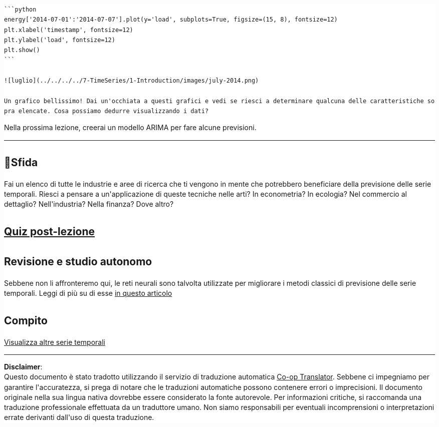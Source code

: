     ```python
    energy['2014-07-01':'2014-07-07'].plot(y='load', subplots=True, figsize=(15, 8), fontsize=12)
    plt.xlabel('timestamp', fontsize=12)
    plt.ylabel('load', fontsize=12)
    plt.show()
    ```

    ![luglio](../../../../7-TimeSeries/1-Introduction/images/july-2014.png)

    Un grafico bellissimo! Dai un'occhiata a questi grafici e vedi se riesci a determinare qualcuna delle caratteristiche sopra elencate. Cosa possiamo dedurre visualizzando i dati?

Nella prossima lezione, creerai un modello ARIMA per fare alcune previsioni.

---

## 🚀Sfida

Fai un elenco di tutte le industrie e aree di ricerca che ti vengono in mente che potrebbero beneficiare della previsione delle serie temporali. Riesci a pensare a un'applicazione di queste tecniche nelle arti? In econometria? In ecologia? Nel commercio al dettaglio? Nell'industria? Nella finanza? Dove altro?

## [Quiz post-lezione](https://ff-quizzes.netlify.app/en/ml/)

## Revisione e studio autonomo

Sebbene non li affronteremo qui, le reti neurali sono talvolta utilizzate per migliorare i metodi classici di previsione delle serie temporali. Leggi di più su di esse [in questo articolo](https://medium.com/microsoftazure/neural-networks-for-forecasting-financial-and-economic-time-series-6aca370ff412)

## Compito

[Visualizza altre serie temporali](assignment.md)

---

**Disclaimer**:  
Questo documento è stato tradotto utilizzando il servizio di traduzione automatica [Co-op Translator](https://github.com/Azure/co-op-translator). Sebbene ci impegniamo per garantire l'accuratezza, si prega di notare che le traduzioni automatiche possono contenere errori o imprecisioni. Il documento originale nella sua lingua nativa dovrebbe essere considerato la fonte autorevole. Per informazioni critiche, si raccomanda una traduzione professionale effettuata da un traduttore umano. Non siamo responsabili per eventuali incomprensioni o interpretazioni errate derivanti dall'uso di questa traduzione.
